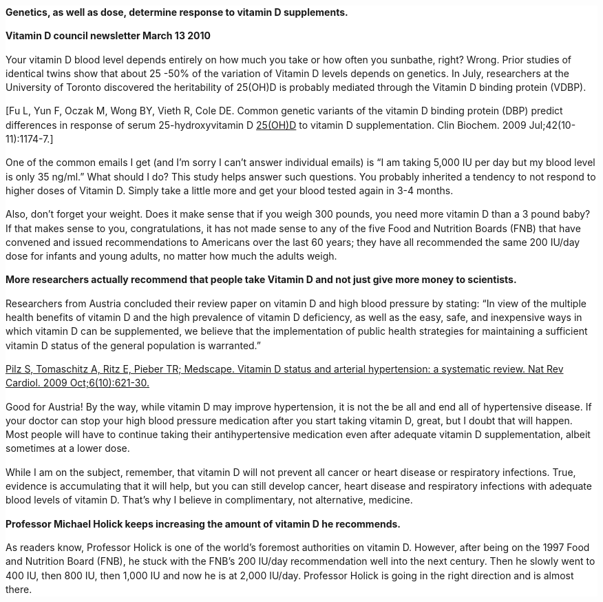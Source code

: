 
**Genetics, as well as dose, determine response to vitamin D supplements.** 

 **Vitamin D council newsletter March 13 2010** 

Your vitamin D blood level depends entirely on how much you take or how often you sunbathe, right? Wrong. Prior studies of identical twins show that about 25 -50% of the variation of Vitamin D levels depends on genetics. In July, researchers at the University of Toronto discovered the heritability of 25(OH)D is probably mediated through the Vitamin D binding protein (VDBP).

[Fu L, Yun F, Oczak M, Wong BY, Vieth R, Cole DE. Common genetic variants of the vitamin D binding protein (DBP) predict differences in response of serum 25-hydroxyvitamin D [25(OH)D](http://list.netatlantic.com/t/51077657/93991066/126139/0/) to vitamin D supplementation. Clin Biochem. 2009 Jul;42(10-11):1174-7.]

One of the common emails I get (and I’m sorry I can’t answer individual emails) is “I am taking 5,000 IU per day but my blood level is only 35 ng/ml.” What should I do? This study helps answer such questions. You probably inherited a tendency to not respond to higher doses of Vitamin D. Simply take a little more and get your blood tested again in 3-4 months.

Also, don’t forget your weight. Does it make sense that if you weigh 300 pounds, you need more vitamin D than a 3 pound baby? If that makes sense to you, congratulations, it has not made sense to any of the five Food and Nutrition Boards (FNB) that have convened and issued recommendations to Americans over the last 60 years; they have all recommended the same 200 IU/day dose for infants and young adults, no matter how much the adults weigh.

 **More researchers actually recommend that people take Vitamin D and not just give more money to scientists.** 

Researchers from Austria concluded their review paper on vitamin D and high blood pressure by stating: “In view of the multiple health benefits of vitamin D and the high prevalence of vitamin D deficiency, as well as the easy, safe, and inexpensive ways in which vitamin D can be supplemented, we believe that the implementation of public health strategies for maintaining a sufficient vitamin D status of the general population is warranted.” 

[Pilz S, Tomaschitz A, Ritz E, Pieber TR; Medscape. Vitamin D status and arterial hypertension: a systematic review. Nat Rev Cardiol. 2009 Oct;6(10):621-30.](http://list.netatlantic.com/t/51077657/93991066/126140/0/)

Good for Austria! By the way, while vitamin D may improve hypertension, it is not the be all and end all of hypertensive disease. If your doctor can stop your high blood pressure medication after you start taking vitamin D, great, but I doubt that will happen. Most people will have to continue taking their antihypertensive medication even after adequate vitamin D supplementation, albeit sometimes at a lower dose.

While I am on the subject, remember, that vitamin D will not prevent all cancer or heart disease or respiratory infections. True, evidence is accumulating that it will help, but you can still develop cancer, heart disease and respiratory infections with adequate blood levels of vitamin D. That’s why I believe in complimentary, not alternative, medicine.

 **Professor Michael Holick keeps increasing the amount of vitamin D he recommends.** 

As readers know, Professor Holick is one of the world’s foremost authorities on vitamin D. However, after being on the 1997 Food and Nutrition Board (FNB), he stuck with the FNB’s 200 IU/day recommendation well into the next century. Then he slowly went to 400 IU, then 800 IU, then 1,000 IU and now he is at 2,000 IU/day. Professor Holick is going in the right direction and is almost there.

